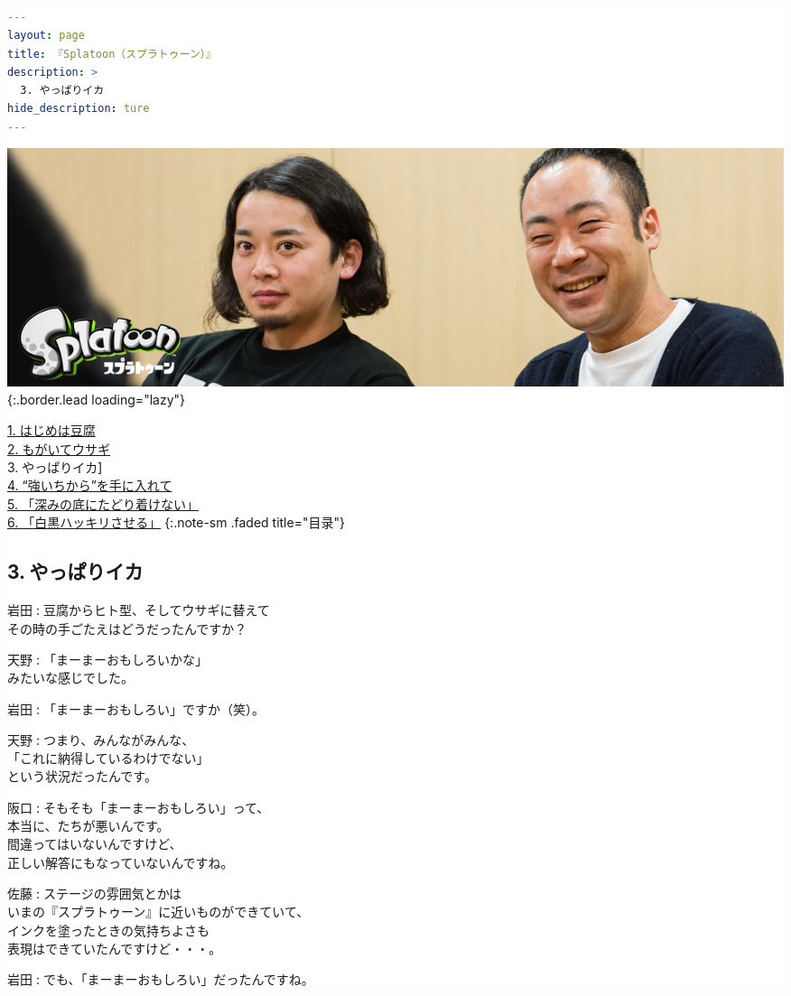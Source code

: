```yaml
---
layout: page
title: 『Splatoon（スプラトゥーン）』
description: >
  3. やっぱりイカ
hide_description: ture
---
```


![](/interviews/jp/wiiu/agmj/vol1/img/mainvisual3.jpg){:.border.lead loading="lazy"}

[1\. はじめは豆腐](1.md)<br>
[2\. もがいてウサギ](2.md)<br>
3\. やっぱりイカ]<br>
[4\. “強いちから”を手に入れて](4.md)<br>
[5\. 「深みの底にたどり着けない」](5.md)<br>
[6\. 「白黒ハッキリさせる」](6.md)
{:.note-sm .faded title="目录"}

## 3. やっぱりイカ

岩田
: 豆腐からヒト型、そしてウサギに替えて<br>その時の手ごたえはどうだったんですか？

天野
: 「まーまーおもしろいかな」<br>みたいな感じでした。

岩田
: 「まーまーおもしろい」ですか（笑）。

天野
: つまり、みんながみんな、<br>「これに納得しているわけでない」<br>という状況だったんです。

阪口
: そもそも「まーまーおもしろい」って、<br>本当に、たちが悪いんです。<br>間違ってはいないんですけど、<br>正しい解答にもなっていないんですね。

佐藤
: ステージの雰囲気とかは<br>いまの『スプラトゥーン』に近いものができていて、<br>インクを塗ったときの気持ちよさも<br>表現はできていたんですけど・・・。

岩田
: でも、「まーまーおもしろい」だったんですね。
